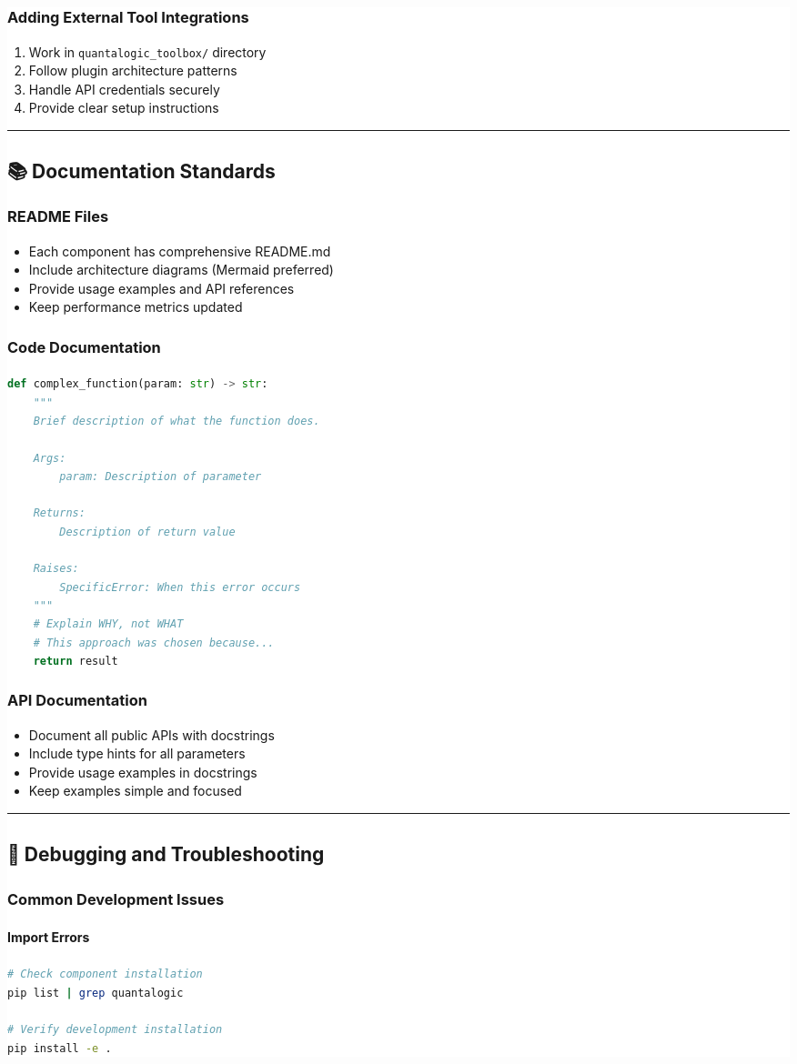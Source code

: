 ### Adding External Tool Integrations
1. Work in `quantalogic_toolbox/` directory
2. Follow plugin architecture patterns
3. Handle API credentials securely
4. Provide clear setup instructions

---

## 📚 Documentation Standards

### README Files
- Each component has comprehensive README.md
- Include architecture diagrams (Mermaid preferred)
- Provide usage examples and API references
- Keep performance metrics updated

### Code Documentation
```python
def complex_function(param: str) -> str:
    """
    Brief description of what the function does.
    
    Args:
        param: Description of parameter
        
    Returns:
        Description of return value
        
    Raises:
        SpecificError: When this error occurs
    """
    # Explain WHY, not WHAT
    # This approach was chosen because...
    return result
```

### API Documentation
- Document all public APIs with docstrings
- Include type hints for all parameters
- Provide usage examples in docstrings
- Keep examples simple and focused

---

## 🐛 Debugging and Troubleshooting

### Common Development Issues

#### Import Errors
```bash
# Check component installation
pip list | grep quantalogic

# Verify development installation
pip install -e .
```
